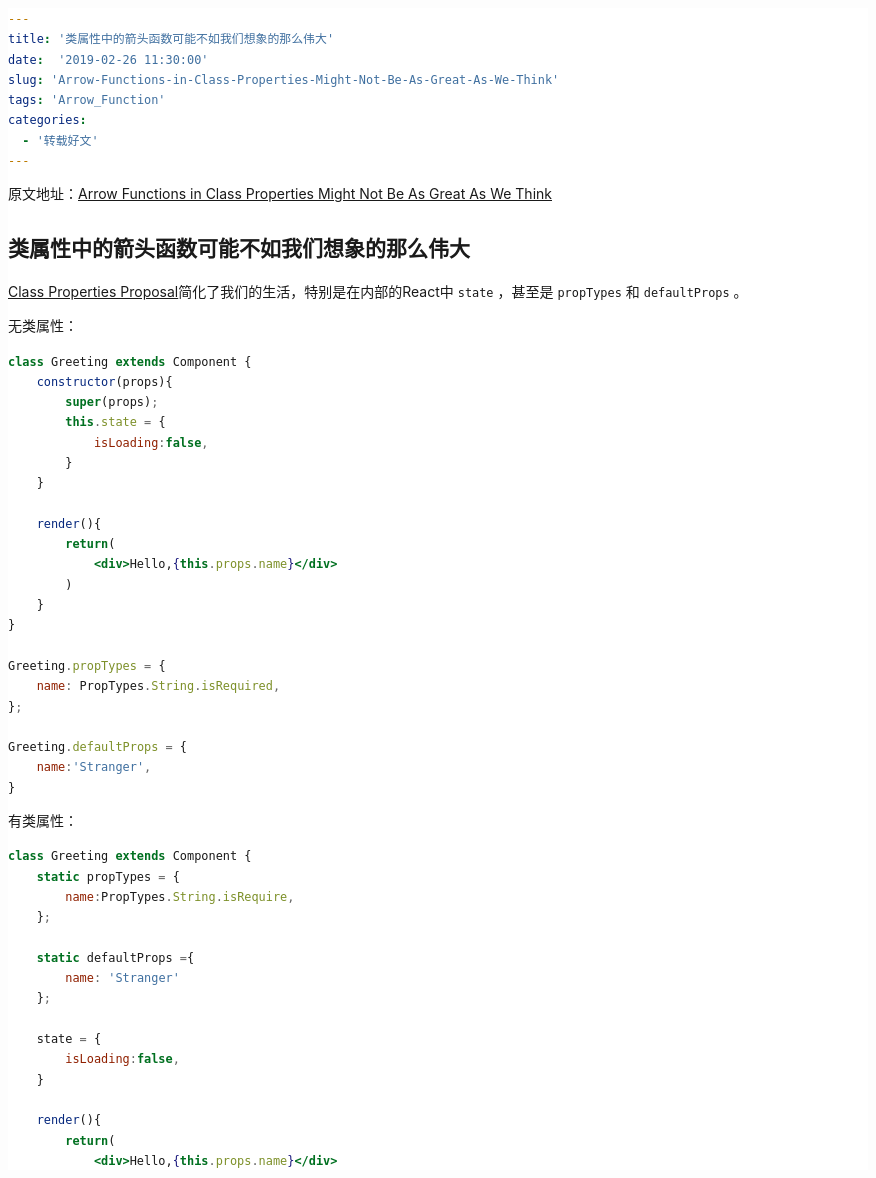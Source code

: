 ```yaml
---
title: '类属性中的箭头函数可能不如我们想象的那么伟大'
date:  '2019-02-26 11:30:00'
slug: 'Arrow-Functions-in-Class-Properties-Might-Not-Be-As-Great-As-We-Think'
tags: 'Arrow_Function'
categories: 
  - '转载好文'
---
```


原文地址：[Arrow Functions in Class Properties Might Not Be As Great As We Think](https://medium.com/@charpeni/arrow-functions-in-class-properties-might-not-be-as-great-as-we-think-3b3551c440b1?tdsourcetag=s_pcqq_aiomsg)

## 类属性中的箭头函数可能不如我们想象的那么伟大

[Class Properties Proposal](https://github.com/tc39/proposal-class-fields)简化了我们的生活，特别是在内部的React中 `state` ，甚至是 `propTypes` 和 `defaultProps` 。

无类属性：

```jsx
class Greeting extends Component {
    constructor(props){
        super(props);
        this.state = {
            isLoading:false,
        }
    }
    
    render(){
        return(
            <div>Hello,{this.props.name}</div>
        )
    }
}

Greeting.propTypes = {
    name: PropTypes.String.isRequired,
};

Greeting.defaultProps = {
    name:'Stranger',
}
```

有类属性：

```jsx
class Greeting extends Component {
    static propTypes = {
        name:PropTypes.String.isRequire,
    };

    static defaultProps ={
        name: 'Stranger'
    };
    
    state = {
        isLoading:false,
    }
    
    render(){
        return(
            <div>Hello,{this.props.name}</div>
```